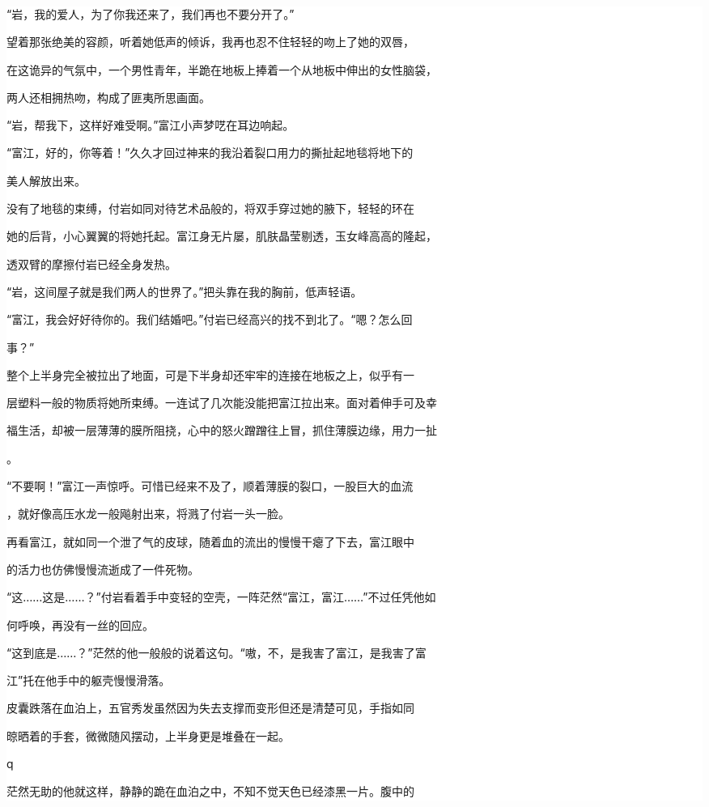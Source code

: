

“岩，我的爱人，为了你我还来了，我们再也不要分开了。”

望着那张绝美的容颜，听着她低声的倾诉，我再也忍不住轻轻的吻上了她的双唇，

在这诡异的气氛中，一个男性青年，半跪在地板上捧着一个从地板中伸出的女性脑袋，

两人还相拥热吻，构成了匪夷所思画面。



“岩，帮我下，这样好难受啊。”富江小声梦呓在耳边响起。



“富江，好的，你等着！”久久才回过神来的我沿着裂口用力的撕扯起地毯将地下的

美人解放出来。

没有了地毯的束缚，付岩如同对待艺术品般的，将双手穿过她的腋下，轻轻的环在

她的后背，小心翼翼的将她托起。富江身无片屡，肌肤晶莹剔透，玉女峰高高的隆起，

透双臂的摩擦付岩已经全身发热。

“岩，这间屋子就是我们两人的世界了。”把头靠在我的胸前，低声轻语。

“富江，我会好好待你的。我们结婚吧。”付岩已经高兴的找不到北了。“嗯？怎么回

事？”



整个上半身完全被拉出了地面，可是下半身却还牢牢的连接在地板之上，似乎有一

层塑料一般的物质将她所束缚。一连试了几次能没能把富江拉出来。面对着伸手可及幸

福生活，却被一层薄薄的膜所阻挠，心中的怒火蹭蹭往上冒，抓住薄膜边缘，用力一扯

。

“不要啊！”富江一声惊呼。可惜已经来不及了，顺着薄膜的裂口，一股巨大的血流

，就好像高压水龙一般飚射出来，将溅了付岩一头一脸。



再看富江，就如同一个泄了气的皮球，随着血的流出的慢慢干瘪了下去，富江眼中

的活力也仿佛慢慢流逝成了一件死物。



“这……这是……？”付岩看着手中变轻的空壳，一阵茫然“富江，富江……”不过任凭他如

何呼唤，再没有一丝的回应。

“这到底是……？”茫然的他一般般的说着这句。“嗷，不，是我害了富江，是我害了富

江”托在他手中的躯壳慢慢滑落。

皮囊跌落在血泊上，五官秀发虽然因为失去支撑而变形但还是清楚可见，手指如同

晾晒着的手套，微微随风摆动，上半身更是堆叠在一起。

q

茫然无助的他就这样，静静的跪在血泊之中，不知不觉天色已经漆黑一片。腹中的
